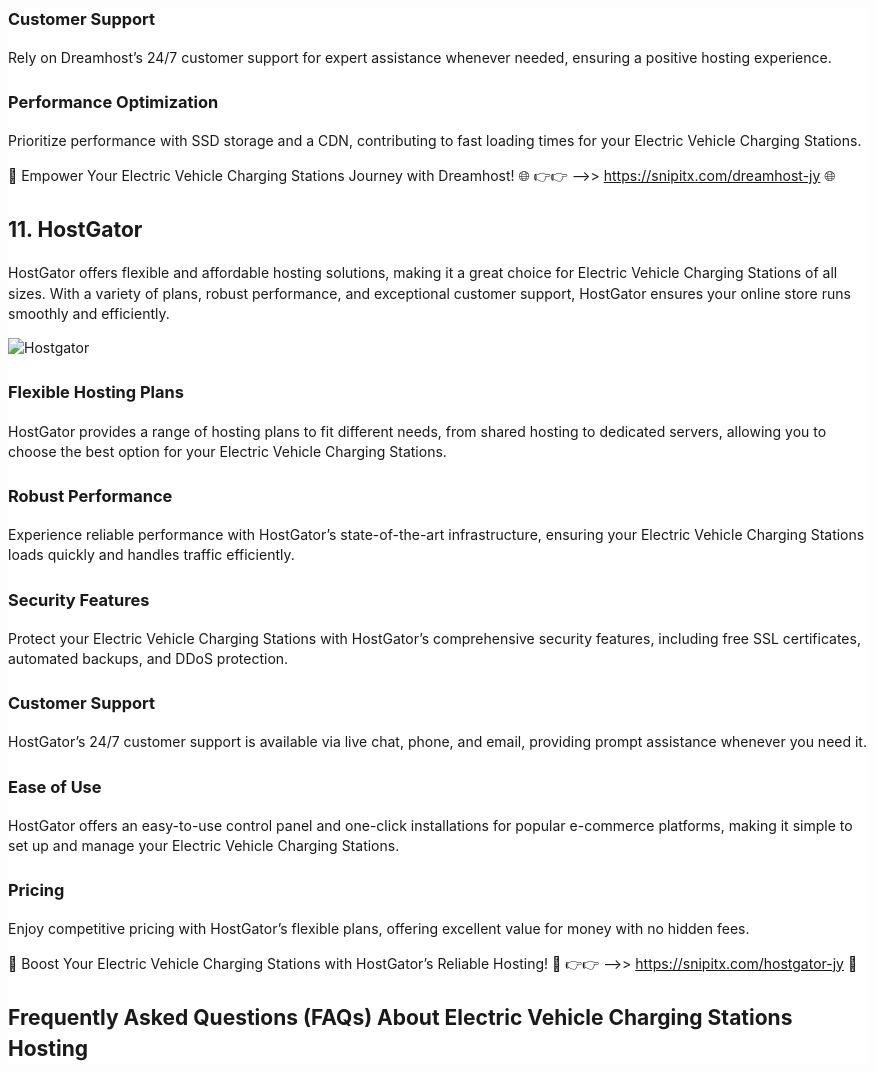 ### Customer Support
Rely on Dreamhost’s 24/7 customer support for expert assistance whenever needed, ensuring a positive hosting experience.

### Performance Optimization
Prioritize performance with SSD storage and a CDN, contributing to fast loading times for your Electric Vehicle Charging Stations.

🚀 Empower Your Electric Vehicle Charging Stations Journey with Dreamhost! 🌐
👉👉 -->> https://snipitx.com/dreamhost-jy 🌐

## 11. HostGator

HostGator offers flexible and affordable hosting solutions, making it a great choice for Electric Vehicle Charging Stations of all sizes. With a variety of plans, robust performance, and exceptional customer support, HostGator ensures your online store runs smoothly and efficiently.

![Hostgator](https://i.imgur.com/SNC0dSu.jpeg "Hostgator Hosting")

### Flexible Hosting Plans
HostGator provides a range of hosting plans to fit different needs, from shared hosting to dedicated servers, allowing you to choose the best option for your Electric Vehicle Charging Stations.

### Robust Performance
Experience reliable performance with HostGator’s state-of-the-art infrastructure, ensuring your Electric Vehicle Charging Stations loads quickly and handles traffic efficiently.

### Security Features
Protect your Electric Vehicle Charging Stations with HostGator’s comprehensive security features, including free SSL certificates, automated backups, and DDoS protection.

### Customer Support
HostGator’s 24/7 customer support is available via live chat, phone, and email, providing prompt assistance whenever you need it.

### Ease of Use
HostGator offers an easy-to-use control panel and one-click installations for popular e-commerce platforms, making it simple to set up and manage your Electric Vehicle Charging Stations.

### Pricing
Enjoy competitive pricing with HostGator’s flexible plans, offering excellent value for money with no hidden fees.

🌟 Boost Your Electric Vehicle Charging Stations with HostGator’s Reliable Hosting! 🚀
👉👉 -->> https://snipitx.com/hostgator-jy 🚀

## Frequently Asked Questions (FAQs) About Electric Vehicle Charging Stations Hosting
